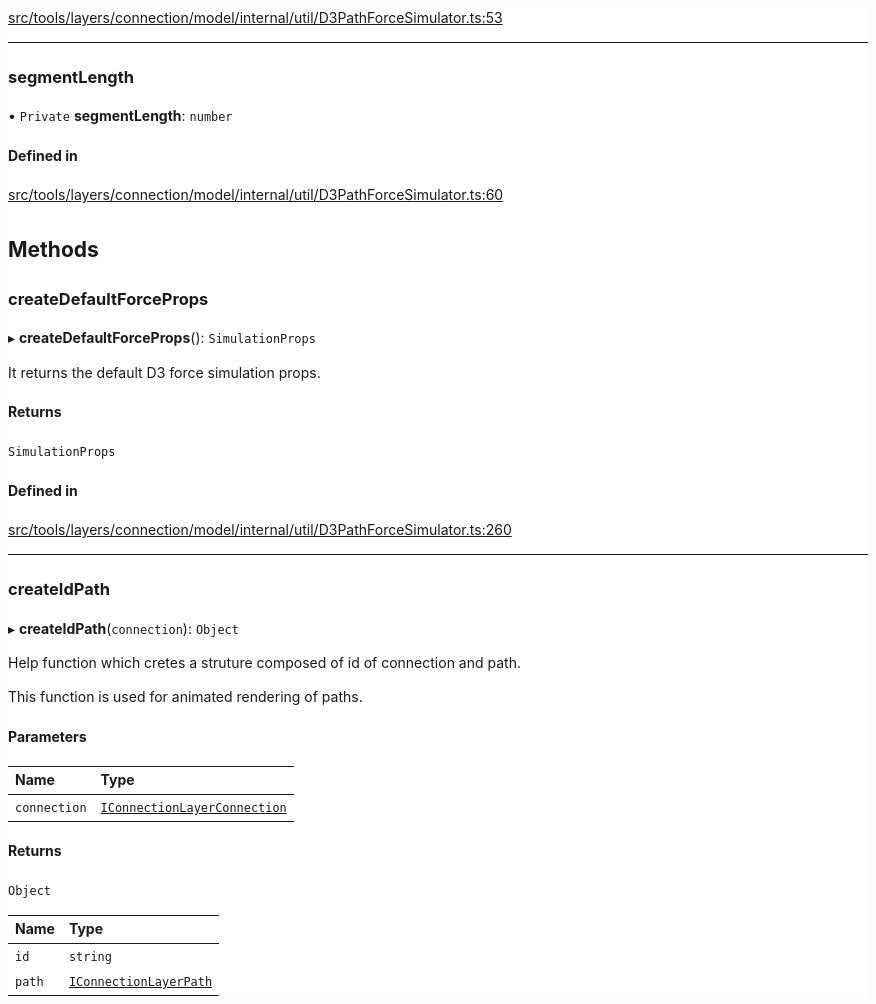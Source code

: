 [src/tools/layers/connection/model/internal/util/D3PathForceSimulator.ts:53](https://github.com/geovisto/geovisto-map/blob/e22d774889dbc28cc1ec62933ecf6bab6690f172/src/tools/layers/connection/model/internal/util/D3PathForceSimulator.ts#L53)

___

### segmentLength

• `Private` **segmentLength**: `number`

#### Defined in

[src/tools/layers/connection/model/internal/util/D3PathForceSimulator.ts:60](https://github.com/geovisto/geovisto-map/blob/e22d774889dbc28cc1ec62933ecf6bab6690f172/src/tools/layers/connection/model/internal/util/D3PathForceSimulator.ts#L60)

## Methods

### createDefaultForceProps

▸ **createDefaultForceProps**(): `SimulationProps`

It returns the default D3 force simulation props.

#### Returns

`SimulationProps`

#### Defined in

[src/tools/layers/connection/model/internal/util/D3PathForceSimulator.ts:260](https://github.com/geovisto/geovisto-map/blob/e22d774889dbc28cc1ec62933ecf6bab6690f172/src/tools/layers/connection/model/internal/util/D3PathForceSimulator.ts#L260)

___

### createIdPath

▸ **createIdPath**(`connection`): `Object`

Help function which cretes a struture composed of id of connection and path.

This function is used for animated rendering of paths.

#### Parameters

| Name | Type |
| :------ | :------ |
| `connection` | [`IConnectionLayerConnection`](../modules.md#iconnectionlayerconnection) |

#### Returns

`Object`

| Name | Type |
| :------ | :------ |
| `id` | `string` |
| `path` | [`IConnectionLayerPath`](../modules.md#iconnectionlayerpath) |
